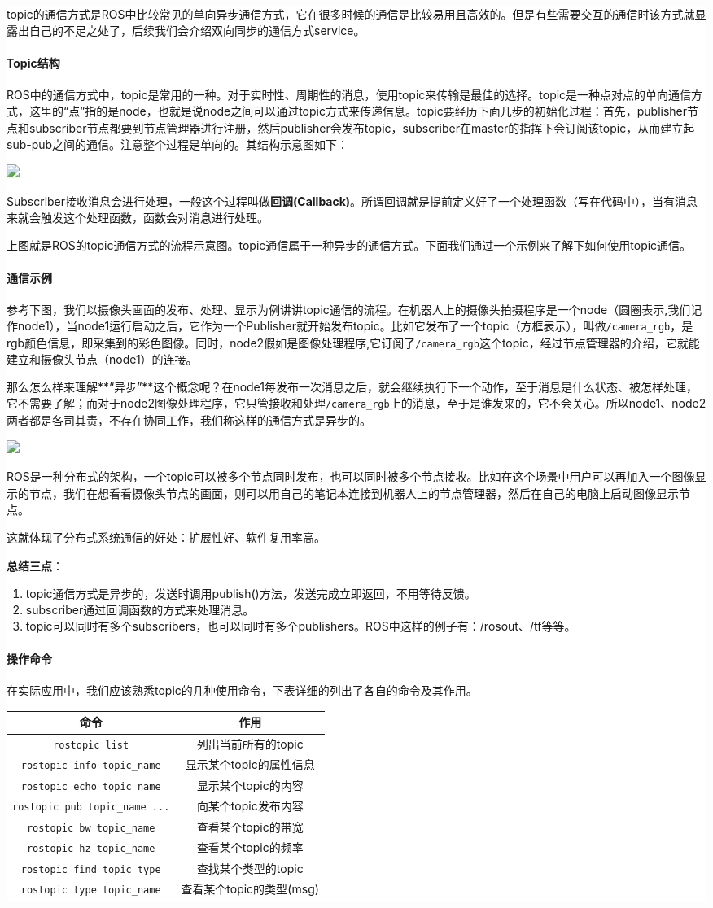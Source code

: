topic的通信方式是ROS中比较常见的单向异步通信方式，它在很多时候的通信是比较易用且高效的。但是有些需要交互的通信时该方式就显露出自己的不足之处了，后续我们会介绍双向同步的通信方式service。

#### Topic结构

ROS中的通信方式中，topic是常用的一种。对于实时性、周期性的消息，使用topic来传输是最佳的选择。topic是一种点对点的单向通信方式，这里的“点”指的是node，也就是说node之间可以通过topic方式来传递信息。topic要经历下面几步的初始化过程：首先，publisher节点和subscriber节点都要到节点管理器进行注册，然后publisher会发布topic，subscriber在master的指挥下会订阅该topic，从而建立起sub-pub之间的通信。注意整个过程是单向的。其结构示意图如下：

![](https://gitee.com/xtan/ros/raw/master/images/topic-stru.jpg)

Subscriber接收消息会进行处理，一般这个过程叫做**回调(Callback)**。所谓回调就是提前定义好了一个处理函数（写在代码中），当有消息来就会触发这个处理函数，函数会对消息进行处理。

上图就是ROS的topic通信方式的流程示意图。topic通信属于一种异步的通信方式。下面我们通过一个示例来了解下如何使用topic通信。

#### 通信示例

参考下图，我们以摄像头画面的发布、处理、显示为例讲讲topic通信的流程。在机器人上的摄像头拍摄程序是一个node（圆圈表示,我们记作node1），当node1运行启动之后，它作为一个Publisher就开始发布topic。比如它发布了一个topic（方框表示），叫做`/camera_rgb`，是rgb颜色信息，即采集到的彩色图像。同时，node2假如是图像处理程序,它订阅了`/camera_rgb`这个topic，经过节点管理器的介绍，它就能建立和摄像头节点（node1）的连接。

那么怎么样来理解**“异步”**这个概念呢？在node1每发布一次消息之后，就会继续执行下一个动作，至于消息是什么状态、被怎样处理，它不需要了解；而对于node2图像处理程序，它只管接收和处理`/camera_rgb`上的消息，至于是谁发来的，它不会关心。所以node1、node2两者都是各司其责，不存在协同工作，我们称这样的通信方式是异步的。

![](https://gitee.com/xtan/ros/raw/master/images/excamera.jpg)

ROS是一种分布式的架构，一个topic可以被多个节点同时发布，也可以同时被多个节点接收。比如在这个场景中用户可以再加入一个图像显示的节点，我们在想看看摄像头节点的画面，则可以用自己的笔记本连接到机器人上的节点管理器，然后在自己的电脑上启动图像显示节点。

这就体现了分布式系统通信的好处：扩展性好、软件复用率高。

**总结三点**：

1. topic通信方式是异步的，发送时调用publish()方法，发送完成立即返回，不用等待反馈。
2. subscriber通过回调函数的方式来处理消息。
3. topic可以同时有多个subscribers，也可以同时有多个publishers。ROS中这样的例子有：/rosout、/tf等等。

#### 操作命令

在实际应用中，我们应该熟悉topic的几种使用命令，下表详细的列出了各自的命令及其作用。

|             命令              |           作用           |
| :---------------------------: | :----------------------: |
|        `rostopic list`        |   列出当前所有的topic    |
|  `rostopic info topic_name`   | 显示某个topic的属性信息  |
|  `rostopic echo topic_name`   |   显示某个topic的内容    |
| `rostopic pub topic_name ...` |   向某个topic发布内容    |
|   `rostopic bw topic_name`    |   查看某个topic的带宽    |
|   `rostopic hz topic_name`    |   查看某个topic的频率    |
|  `rostopic find topic_type`   |   查找某个类型的topic    |
|  `rostopic type topic_name`   | 查看某个topic的类型(msg) |
